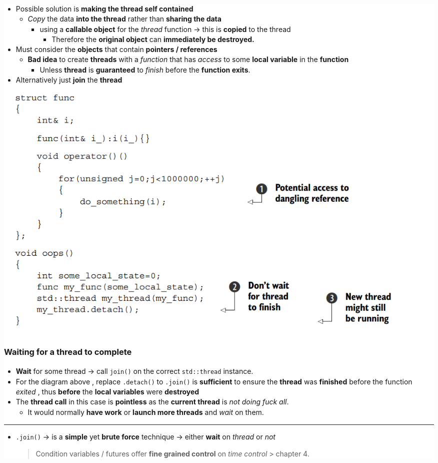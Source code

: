 - Possible solution is **making the thread self contained** 
  - *Copy* the data **into the thread** rather than **sharing the data**
    - using a **callable object** for the *thread* function $\to$ this is **copied** to the thread
      - Therefore the **original object** can **immediately be destroyed.**
- Must consider the **objects** that contain **pointers / references** 
  - **Bad idea** to create **threads** with a *function* that has *access* to some **local variable** in the **function**
    - Unless **thread** is **guaranteed** to *finish* before the **function exits**.
- Alternatively just **join** the **thread**

![image](https://github.com/sbalfe/all-notes/blob/master/images/image-20210818234151155.png)

### Waiting for a thread to complete

- **Wait** for some thread $\to$​ call `join()` on the correct `std::thread` instance.
- For the diagram above , replace `.detach()` to `.join()` is **sufficient** to ensure the **thread** was **finished** before the function *exited* , thus **before** the **local variables** were **destroyed**
- The **thread call** in this case is **pointless** as the **current thread** is *not doing fuck all*.
  - It would normally **have work** or **launch more threads** and *wait* on them.

---

- `.join()` $\to$ is a **simple** yet **brute force** technique $\to$ either **wait** on *thread* or *not*

  > Condition variables /  futures offer **fine grained control** on *time control* > chapter 4.
